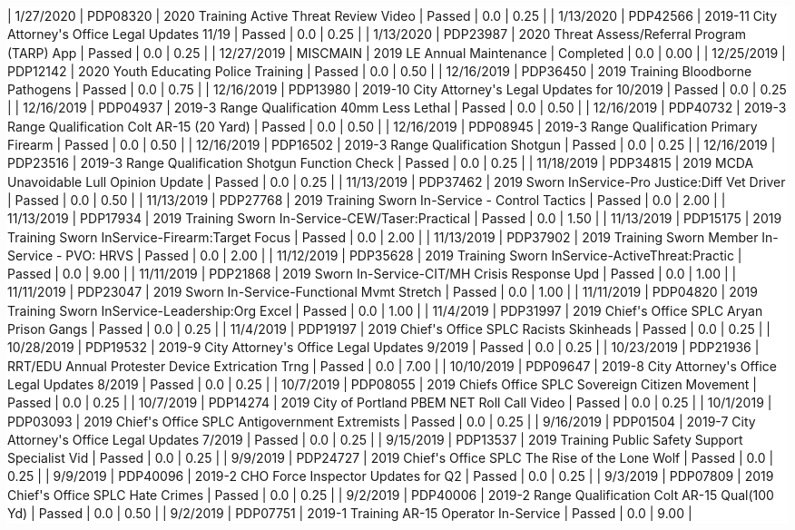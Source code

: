 | 1/27/2020 | PDP08320 | 2020 Training Active Threat Review Video | Passed | 0.0 | 0.25 |
| 1/13/2020 | PDP42566 | 2019-11 City Attorney's Office Legal Updates 11/19 | Passed | 0.0 | 0.25 |
| 1/13/2020 | PDP23987 | 2020 Threat Assess/Referral Program (TARP) App | Passed | 0.0 | 0.25 |
| 12/27/2019 | MISCMAIN | 2019 LE Annual Maintenance | Completed | 0.0 | 0.00 |
| 12/25/2019 | PDP12142 | 2020 Youth Educating Police Training | Passed | 0.0 | 0.50 |
| 12/16/2019 | PDP36450 | 2019 Training Bloodborne Pathogens | Passed | 0.0 | 0.75 |
| 12/16/2019 | PDP13980 | 2019-10 City Attorney's Legal Updates for 10/2019 | Passed | 0.0 | 0.25 |
| 12/16/2019 | PDP04937 | 2019-3 Range Qualification 40mm Less Lethal | Passed | 0.0 | 0.50 |
| 12/16/2019 | PDP40732 | 2019-3 Range Qualification Colt AR-15 (20 Yard) | Passed | 0.0 | 0.50 |
| 12/16/2019 | PDP08945 | 2019-3 Range Qualification Primary Firearm | Passed | 0.0 | 0.50 |
| 12/16/2019 | PDP16502 | 2019-3 Range Qualification Shotgun | Passed | 0.0 | 0.25 |
| 12/16/2019 | PDP23516 | 2019-3 Range Qualification Shotgun Function Check | Passed | 0.0 | 0.25 |
| 11/18/2019 | PDP34815 | 2019 MCDA Unavoidable Lull Opinion Update | Passed | 0.0 | 0.25 |
| 11/13/2019 | PDP37462 | 2019 Sworn InService-Pro Justice:Diff Vet Driver | Passed | 0.0 | 0.50 |
| 11/13/2019 | PDP27768 | 2019 Training Sworn In-Service - Control Tactics | Passed | 0.0 | 2.00 |
| 11/13/2019 | PDP17934 | 2019 Training Sworn In-Service-CEW/Taser:Practical | Passed | 0.0 | 1.50 |
| 11/13/2019 | PDP15175 | 2019 Training Sworn InService-Firearm:Target Focus | Passed | 0.0 | 2.00 |
| 11/13/2019 | PDP37902 | 2019 Training Sworn Member In-Service - PVO: HRVS | Passed | 0.0 | 2.00 |
| 11/12/2019 | PDP35628 | 2019 Training Sworn InService-ActiveThreat:Practic | Passed | 0.0 | 9.00 |
| 11/11/2019 | PDP21868 | 2019 Sworn In-Service-CIT/MH Crisis Response Upd | Passed | 0.0 | 1.00 |
| 11/11/2019 | PDP23047 | 2019 Sworn In-Service-Functional Mvmt Stretch | Passed | 0.0 | 1.00 |
| 11/11/2019 | PDP04820 | 2019 Training Sworn InService-Leadership:Org Excel | Passed | 0.0 | 1.00 |
| 11/4/2019 | PDP31997 | 2019 Chief's Office SPLC Aryan Prison Gangs | Passed | 0.0 | 0.25 |
| 11/4/2019 | PDP19197 | 2019 Chief's Office SPLC Racists Skinheads | Passed | 0.0 | 0.25 |
| 10/28/2019 | PDP19532 | 2019-9 City Attorney's Office Legal Updates 9/2019 | Passed | 0.0 | 0.25 |
| 10/23/2019 | PDP21936 | RRT/EDU Annual Protester Device Extrication Trng | Passed | 0.0 | 7.00 |
| 10/10/2019 | PDP09647 | 2019-8 City Attorney's Office Legal Updates 8/2019 | Passed | 0.0 | 0.25 |
| 10/7/2019 | PDP08055 | 2019 Chiefs Office SPLC Sovereign Citizen Movement | Passed | 0.0 | 0.25 |
| 10/7/2019 | PDP14274 | 2019 City of Portland PBEM NET Roll Call Video | Passed | 0.0 | 0.25 |
| 10/1/2019 | PDP03093 | 2019 Chief's Office SPLC Antigovernment Extremists | Passed | 0.0 | 0.25 |
| 9/16/2019 | PDP01504 | 2019-7 City Attorney's Office Legal Updates 7/2019 | Passed | 0.0 | 0.25 |
| 9/15/2019 | PDP13537 | 2019 Training Public Safety Support Specialist Vid | Passed | 0.0 | 0.25 |
| 9/9/2019 | PDP24727 | 2019 Chief's Office SPLC The Rise of the Lone Wolf | Passed | 0.0 | 0.25 |
| 9/9/2019 | PDP40096 | 2019-2 CHO Force Inspector Updates for Q2 | Passed | 0.0 | 0.25 |
| 9/3/2019 | PDP07809 | 2019 Chief's Office SPLC Hate Crimes | Passed | 0.0 | 0.25 |
| 9/2/2019 | PDP40006 | 2019-2 Range Qualification Colt AR-15 Qual(100 Yd) | Passed | 0.0 | 0.50 |
| 9/2/2019 | PDP07751 | 2019-1 Training AR-15 Operator In-Service | Passed | 0.0 | 9.00 |